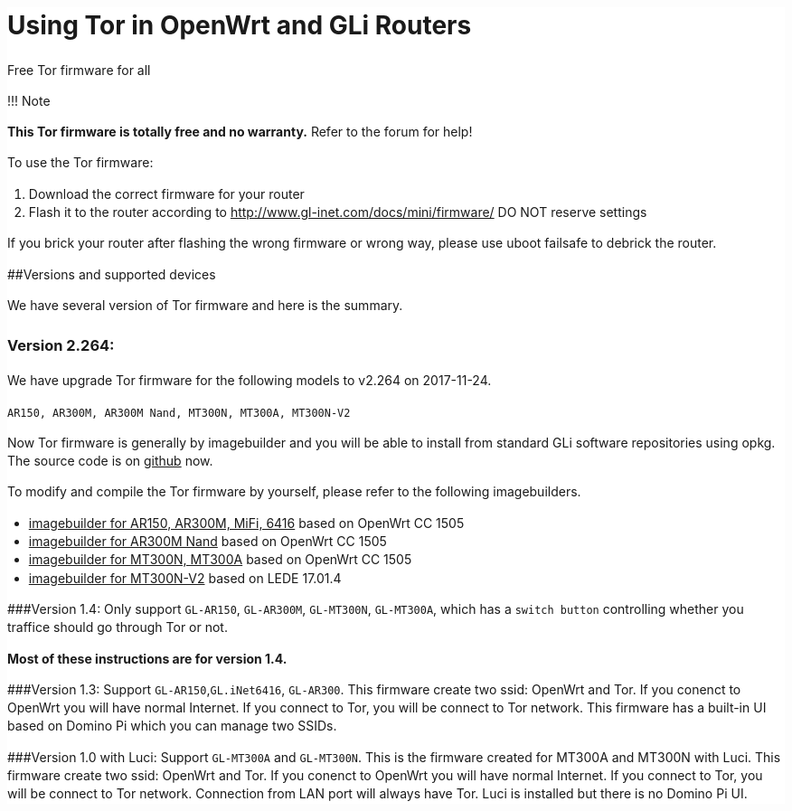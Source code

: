 
Using Tor in OpenWrt and GLi Routers
===================================

Free Tor firmware for all

!!! Note

**This Tor firmware is totally free and no warranty.** Refer to the forum for help!

To use the Tor firmware:

1. Download the correct firmware for your router
2. Flash it to the router according to http://www.gl-inet.com/docs/mini/firmware/ DO NOT reserve settings

If you brick your router after flashing the wrong firmware or wrong way, please use uboot failsafe to debrick the router. 

##Versions and supported devices

We have several version of Tor firmware and here is the summary. 

### Version 2.264:

We have upgrade Tor firmware for the following models to v2.264 on 2017-11-24.

`AR150, AR300M, AR300M Nand, MT300N, MT300A, MT300N-V2 `

Now Tor firmware is generally by imagebuilder and you will be able to install from standard GLi software repositories using opkg. The source code is on [github](https://github.com/gl-inet/openwrt-files) now.

To modify and compile the Tor firmware by yourself, please refer to the following imagebuilders.

* [imagebuilder for AR150, AR300M, MiFi, 6416](https://github.com/gl-inet/imagebuilder-cc-ar71xx) based on OpenWrt CC 1505
* [imagebuilder for AR300M Nand](https://github.com/gl-inet/imagebuilder-cc-ar71xx-nand) based on OpenWrt CC 1505
* [imagebuilder for MT300N, MT300A](https://github.com/gl-inet/imagebuilder-cc-ramips) based on OpenWrt CC 1505
* [imagebuilder for MT300N-V2](https://github.com/gl-inet/imagebuilder-lede-ramips) based on LEDE 17.01.4



###Version 1.4:
Only support `GL-AR150`, `GL-AR300M`, `GL-MT300N`, `GL-MT300A`, which has a `switch button` controlling whether you traffice should go through Tor or not.

**Most of these instructions are for version 1.4.**

###Version 1.3: 
Support `GL-AR150`,`GL.iNet6416`, `GL-AR300`. This firmware create two ssid: OpenWrt and Tor. If you conenct to OpenWrt you will have normal Internet. If you connect to Tor, you will be connect to Tor network. This firmware has a built-in UI based on Domino Pi which you can manage two SSIDs.

###Version 1.0 with Luci:
Support `GL-MT300A` and `GL-MT300N`. This is the firmware created for MT300A and MT300N with Luci. This firmware create two ssid: OpenWrt and Tor. If you conenct to OpenWrt you will have normal Internet. If you connect to Tor, you will be connect to Tor network. Connection from LAN port will always have Tor. Luci is installed but there is no Domino Pi UI.
